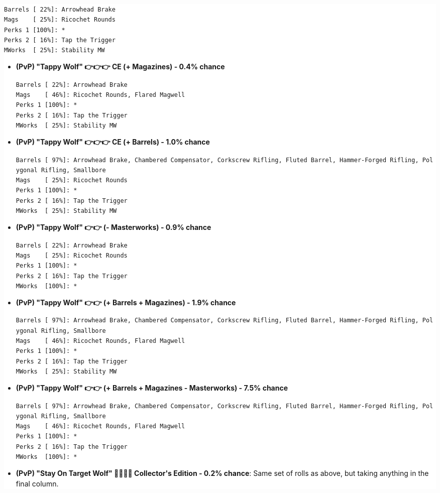   ```
  Barrels [ 22%]: Arrowhead Brake
  Mags    [ 25%]: Ricochet Rounds
  Perks 1 [100%]: *
  Perks 2 [ 16%]: Tap the Trigger
  MWorks  [ 25%]: Stability MW
  ```
* **(PvP) "Tappy Wolf" 👉👉👉 CE (+ Magazines) - 0.4% chance**

  ```
  Barrels [ 22%]: Arrowhead Brake
  Mags    [ 46%]: Ricochet Rounds, Flared Magwell
  Perks 1 [100%]: *
  Perks 2 [ 16%]: Tap the Trigger
  MWorks  [ 25%]: Stability MW
  ```
* **(PvP) "Tappy Wolf" 👉👉👉 CE (+ Barrels) - 1.0% chance**

  ```
  Barrels [ 97%]: Arrowhead Brake, Chambered Compensator, Corkscrew Rifling, Fluted Barrel, Hammer-Forged Rifling, Polygonal Rifling, Smallbore
  Mags    [ 25%]: Ricochet Rounds
  Perks 1 [100%]: *
  Perks 2 [ 16%]: Tap the Trigger
  MWorks  [ 25%]: Stability MW
  ```
* **(PvP) "Tappy Wolf" 👉👉 (- Masterworks) - 0.9% chance**

  ```
  Barrels [ 22%]: Arrowhead Brake
  Mags    [ 25%]: Ricochet Rounds
  Perks 1 [100%]: *
  Perks 2 [ 16%]: Tap the Trigger
  MWorks  [100%]: *
  ```
* **(PvP) "Tappy Wolf" 👉👉 (+ Barrels + Magazines) - 1.9% chance**

  ```
  Barrels [ 97%]: Arrowhead Brake, Chambered Compensator, Corkscrew Rifling, Fluted Barrel, Hammer-Forged Rifling, Polygonal Rifling, Smallbore
  Mags    [ 46%]: Ricochet Rounds, Flared Magwell
  Perks 1 [100%]: *
  Perks 2 [ 16%]: Tap the Trigger
  MWorks  [ 25%]: Stability MW
  ```
* **(PvP) "Tappy Wolf" 👉👉 (+ Barrels + Magazines - Masterworks) - 7.5% chance**

  ```
  Barrels [ 97%]: Arrowhead Brake, Chambered Compensator, Corkscrew Rifling, Fluted Barrel, Hammer-Forged Rifling, Polygonal Rifling, Smallbore
  Mags    [ 46%]: Ricochet Rounds, Flared Magwell
  Perks 1 [100%]: *
  Perks 2 [ 16%]: Tap the Trigger
  MWorks  [100%]: *
  ```
* **(PvP) "Stay On Target Wolf" 🎯🎯🎯🌟 Collector's Edition - 0.2% chance**: Same set of rolls as above, but taking anything in the final column.
